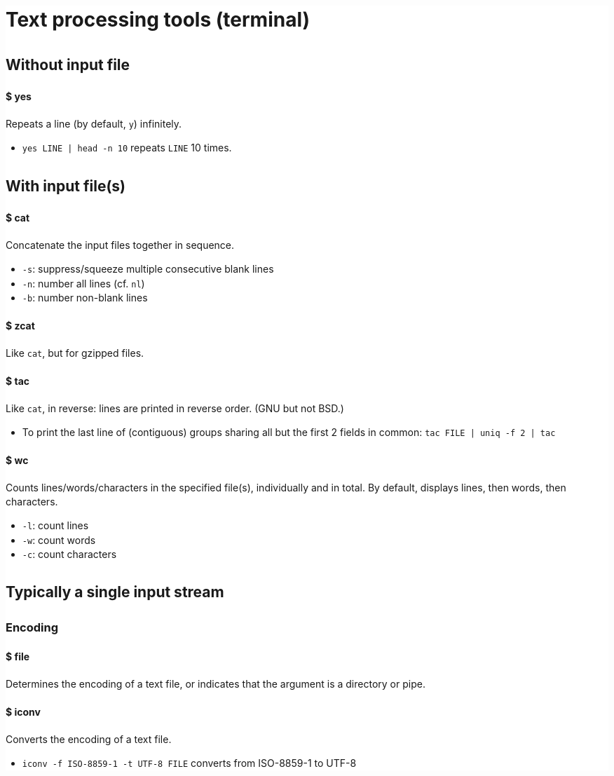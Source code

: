 # Text processing tools (terminal)

## Without input file

#### $ yes

Repeats a line (by default, `y`) infinitely.

  * `yes LINE | head -n 10` repeats `LINE` 10 times.

## With input file(s)

#### $ cat

Concatenate the input files together in sequence.

  - `-s`: suppress/squeeze multiple consecutive blank lines
  - `-n`: number all lines (cf. `nl`)
  - `-b`: number non-blank lines

#### $ zcat

Like `cat`, but for gzipped files.

#### $ tac

Like `cat`, in reverse: lines are printed in reverse order. (GNU but not BSD.)

  * To print the last line of (contiguous) groups sharing all but
    the first 2 fields in common: `tac FILE | uniq -f 2 | tac`

#### $ wc

Counts lines/words/characters in the specified file(s), individually and in total. By default, displays lines, then words, then characters.

  - `-l`: count lines
  - `-w`: count words
  - `-c`: count characters

## Typically a single input stream

### Encoding

#### $ file

Determines the encoding of a text file, or indicates that the argument is a directory or pipe.

#### $ iconv

Converts the encoding of a text file.

  - `iconv -f ISO-8859-1 -t UTF-8 FILE` converts from ISO-8859-1 to UTF-8
